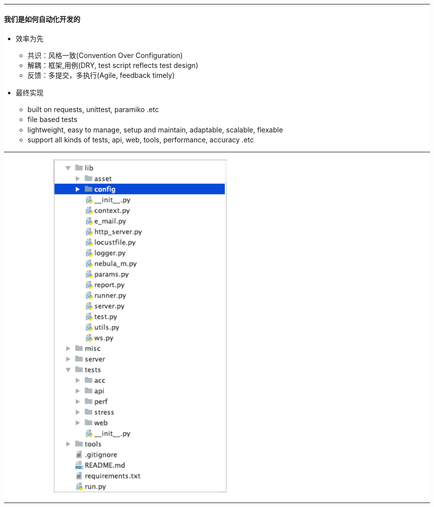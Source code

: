 
---
 

#### 我们是如何自动化开发的
* 效率为先
   * 共识：风格一致(Convention Over Configuration)
   * 解耦：框架,用例(DRY, test script reflects test design)
   * 反馈：多提交，多执行(Agile, feedback timely)

* 最终实现
   * built on requests, unittest, paramiko .etc
   * file based tests
   * lightweight, easy to manage, setup and maintain, adaptable, scalable, flexable
   * support all kinds of tests, api, web, tools, performance, accuracy .etc


---

<img src="public/img/script.png" width=350 style="margin-left: 100px" onclick="myfunction(this)">



---